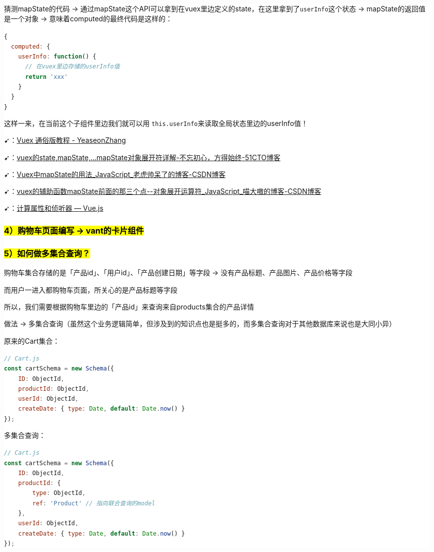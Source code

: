 
猜测mapState的代码 -> 通过mapState这个API可以拿到在vuex里边定义的state，在这里拿到了`userInfo`这个状态 -> mapState的返回值是一个对象 -> 意味着computed的最终代码是这样的：

``` js
{
  computed: {
    userInfo: function() {
      // 在vuex里边存储的userInfo值
      return 'xxx'
    }
  }
}
```

这样一来，在当前这个子组件里边我们就可以用 `this.userInfo`来读取全局状态里边的userInfo值！

➹：[Vuex 通俗版教程 - YeaseonZhang](https://yeaseonzhang.github.io/2017/03/16/Vuex-%E9%80%9A%E4%BF%97%E7%89%88/)

➹：[vuex的state,mapState,...mapState对象展开符详解-不忘初心，方得始终-51CTO博客](https://blog.51cto.com/9161018/2322492)

➹：[Vuex中mapState的用法_JavaScript_老虎帅呆了的博客-CSDN博客](https://blog.csdn.net/fanhu6816/article/details/80389173)

➹：[vuex的辅助函数mapState前面的那三个点--对象展开运算符_JavaScript_喵大嗷的博客-CSDN博客](https://blog.csdn.net/connie_0217/article/details/78874698)

➹：[计算属性和侦听器 — Vue.js](https://cn.vuejs.org/v2/guide/computed.html)

### <mark>4）购物车页面编写 -> vant的卡片组件</mark>

### <mark>5）如何做多集合查询？</mark>

购物车集合存储的是「产品id」、「用户id」、「产品创建日期」等字段 -> 没有产品标题、产品图片、产品价格等字段

而用户一进入都购物车页面，所关心的是产品标题等字段

所以，我们需要根据购物车里边的「产品id」来查询来自products集合的产品详情

做法 -> 多集合查询（虽然这个业务逻辑简单，但涉及到的知识点也是挺多的，而多集合查询对于其他数据库来说也是大同小异）

原来的Cart集合：

``` js
// Cart.js
const cartSchema = new Schema({
    ID: ObjectId,
    productId: ObjectId,
    userId: ObjectId,
    createDate: { type: Date, default: Date.now() }
});
```

多集合查询：

``` js
// Cart.js
const cartSchema = new Schema({
    ID: ObjectId,
    productId: {
        type: ObjectId,
        ref: 'Product' // 指向联合查询的model
    },
    userId: ObjectId,
    createDate: { type: Date, default: Date.now() }
});
```
